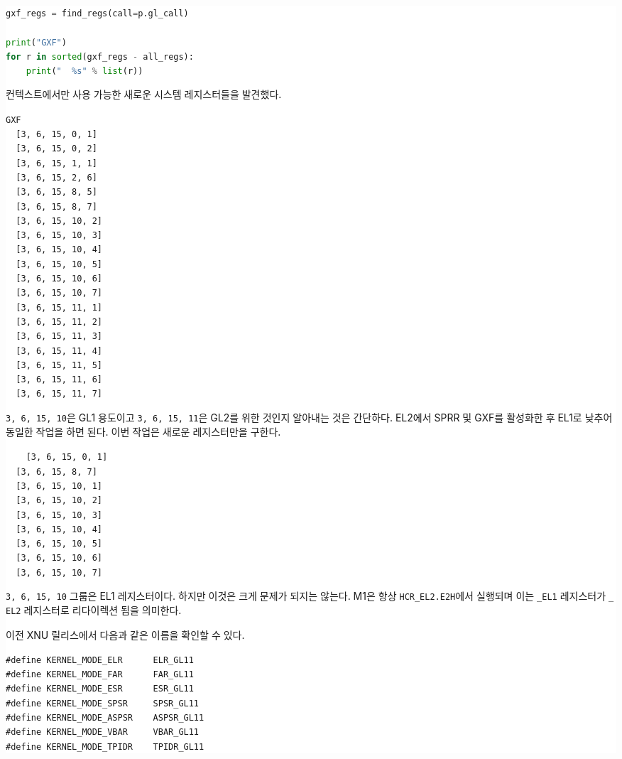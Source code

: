 ```python
gxf_regs = find_regs(call=p.gl_call)

print("GXF")
for r in sorted(gxf_regs - all_regs):
    print("  %s" % list(r))
```

컨텍스트에서만 사용 가능한 새로운 시스템 레지스터들을 발견했다.

```
GXF
  [3, 6, 15, 0, 1]
  [3, 6, 15, 0, 2]
  [3, 6, 15, 1, 1]
  [3, 6, 15, 2, 6]
  [3, 6, 15, 8, 5]
  [3, 6, 15, 8, 7]
  [3, 6, 15, 10, 2]
  [3, 6, 15, 10, 3]
  [3, 6, 15, 10, 4]
  [3, 6, 15, 10, 5]
  [3, 6, 15, 10, 6]
  [3, 6, 15, 10, 7]
  [3, 6, 15, 11, 1]
  [3, 6, 15, 11, 2]
  [3, 6, 15, 11, 3]
  [3, 6, 15, 11, 4]
  [3, 6, 15, 11, 5]
  [3, 6, 15, 11, 6]
  [3, 6, 15, 11, 7]
```

`3, 6, 15, 10`은 GL1 용도이고 `3, 6, 15, 11`은 GL2를 위한 것인지 알아내는 것은 간단하다. EL2에서 SPRR 및 GXF를 활성화한 후 EL1로 낮추어 동일한 작업을 하면 된다. 이번 작업은 새로운 레지스터만을 구한다.

```
	[3, 6, 15, 0, 1]
  [3, 6, 15, 8, 7]
  [3, 6, 15, 10, 1]
  [3, 6, 15, 10, 2]
  [3, 6, 15, 10, 3]
  [3, 6, 15, 10, 4]
  [3, 6, 15, 10, 5]
  [3, 6, 15, 10, 6]
  [3, 6, 15, 10, 7]
```

`3, 6, 15, 10` 그룹은 EL1 레지스터이다. 하지만 이것은 크게 문제가 되지는 않는다. M1은 항상 `HCR_EL2.E2H`에서 실행되며 이는 `_EL1` 레지스터가 `_EL2` 레지스터로 리다이렉션 됨을 의미한다.

이전 XNU 릴리스에서 다음과 같은 이름을 확인할 수 있다.

```
#define KERNEL_MODE_ELR      ELR_GL11
#define KERNEL_MODE_FAR      FAR_GL11
#define KERNEL_MODE_ESR      ESR_GL11
#define KERNEL_MODE_SPSR     SPSR_GL11
#define KERNEL_MODE_ASPSR    ASPSR_GL11
#define KERNEL_MODE_VBAR     VBAR_GL11
#define KERNEL_MODE_TPIDR    TPIDR_GL11
```
